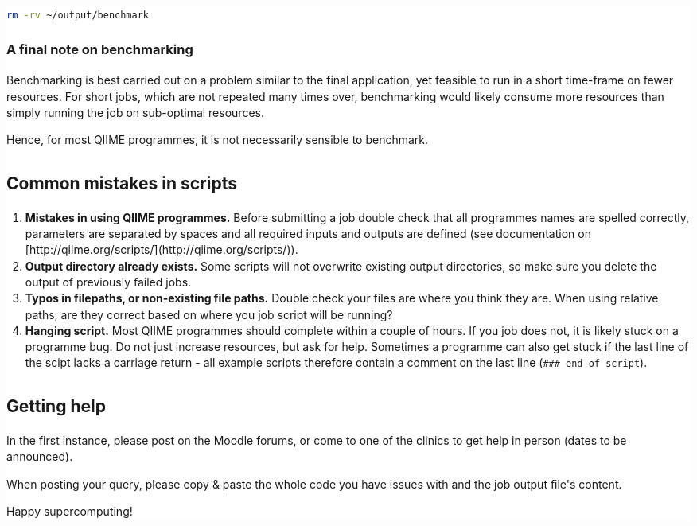 ```bash
rm -rv ~/output/benchmark
```

### A final note on benchmarking

Benchmarking is best carried out on a problem similar to the final application, yet feasible to run in a short time-frame on fewer resources. For short jobs, which are not repeated many times over, benchmarking would likely consume more resources than simply running the job on sub-optimal resources.

Hence, for most QIIME programmes, it is not necessarily sensible to benchmark. 


## Common mistakes in scripts

1. **Mistakes in using QIIME programmes.** Before submitting a job double check that all programmes names are spelled correctly, parameters are separated by spaces and all required inputs and outputs are defined (see documentation on [http://qiime.org/scripts/](http://qiime.org/scripts/)).
2. **Output directory already exists.** Some scripts will not overwrite existing output directories, so make sure you delete the output of previously failed jobs.
3. **Typos in filepaths, or non-existing file paths.** Double check your files are where you think they are. When using relative paths, are they correct based on where you job script will be running?
4. **Hanging script.** Most QIIME programmes should complete within a couple of hours. If you job does not, it is likely stuck on a programme bug. Do not just increase resources, but ask for help. Sometimes a programme can also get stuck if the last line of the scipt lacks a carriage return - all example scripts therefore contain a comment on the last line (`### end of script`).

## Getting help

In the first instance, please post on the Moodle forums, or come to one of the clinics to get help in person (dates to be announced).

When posting your query, please copy & paste the whole code you have issues with and the job output file's content.

Happy supercomputing!